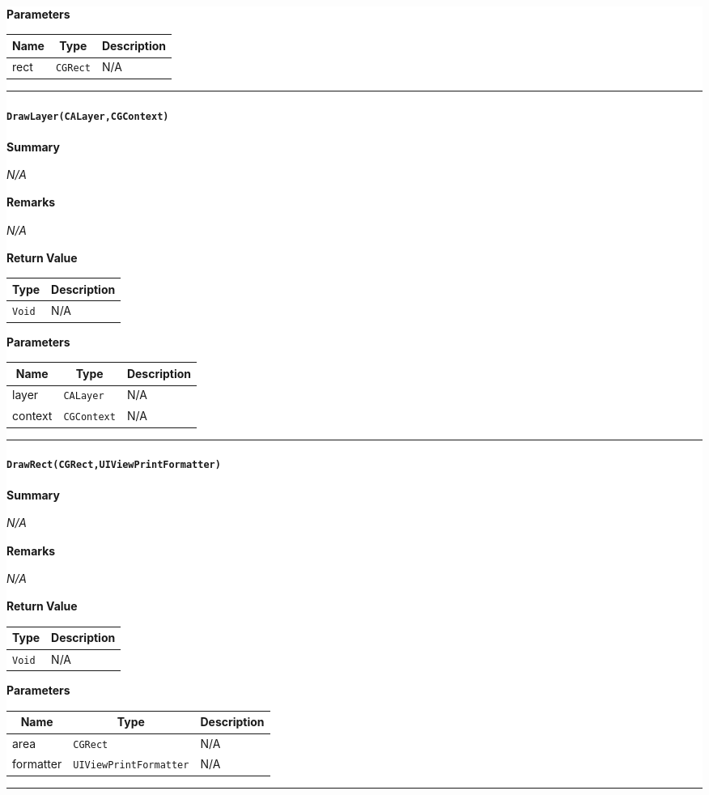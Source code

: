 **Parameters**

|Name|Type|Description|
|---|---|---|
|rect|`CGRect`|N/A|

---
#### `DrawLayer(CALayer,CGContext)`

**Summary**

   *N/A*

**Remarks**

   *N/A*

**Return Value**

|Type|Description|
|---|---|
|`Void`|N/A|

**Parameters**

|Name|Type|Description|
|---|---|---|
|layer|`CALayer`|N/A|
|context|`CGContext`|N/A|

---
#### `DrawRect(CGRect,UIViewPrintFormatter)`

**Summary**

   *N/A*

**Remarks**

   *N/A*

**Return Value**

|Type|Description|
|---|---|
|`Void`|N/A|

**Parameters**

|Name|Type|Description|
|---|---|---|
|area|`CGRect`|N/A|
|formatter|`UIViewPrintFormatter`|N/A|

---